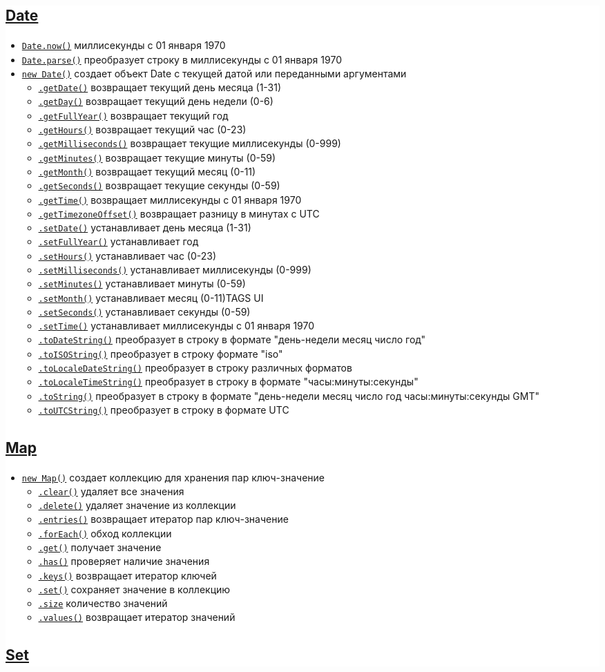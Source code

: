 ## [Date](#)

- [`Date.now()`](./Date/Date.now.md) миллисекунды с 01 января 1970
- [`Date.parse()`](./Date/Date.parse.md) преобразует строку в миллисекунды с 01 января 1970
- [`new Date()`](<./Date/new Date.md>) создает объект Date с текущей датой или переданными аргументами
  - [`.getDate()`](./Date/.getDate.md) возвращает текущий день месяца (1-31)
  - [`.getDay()`](./Date/.getDay.md) возвращает текущий день недели (0-6)
  - [`.getFullYear()`](./Date/.getFullYear.md) возвращает текущий год
  - [`.getHours()`](./Date/.getHours.md) возвращает текущий час (0-23)
  - [`.getMilliseconds()`](./Date/.getMilliseconds.md) возвращает текущие миллисекунды (0-999)
  - [`.getMinutes()`](./Date/.getMinutes.md) возвращает текущие минуты (0-59)
  - [`.getMonth()`](./Date/.getMonth.md) возвращает текущий месяц (0-11)
  - [`.getSeconds()`](./Date/.getSeconds.md) возвращает текущие секунды (0-59)
  - [`.getTime()`](./Date/.getTime.md) возвращает миллисекунды с 01 января 1970
  - [`.getTimezoneOffset()`](./Date/.getTimezoneOffset.md) возвращает разницу в минутах с UTC
  - [`.setDate()`](./Date/.setDate.md) устанавливает день месяца (1-31)
  - [`.setFullYear()`](./Date/.setFullYear.md) устанавливает год
  - [`.setHours()`](./Date/.setHours.md) устанавливает час (0-23)
  - [`.setMilliseconds()`](./Date/.setMilliseconds.md) устанавливает миллисекунды (0-999)
  - [`.setMinutes()`](./Date/.setMinutes.md) устанавливает минуты (0-59)
  - [`.setMonth()`](./Date/.setMonth.md) устанавливает месяц (0-11)TAGS UI
  - [`.setSeconds()`](./Date/.setSeconds.md) устанавливает секунды (0-59)
  - [`.setTime()`](./Date/.setTime.md) устанавливает миллисекунды с 01 января 1970
  - [`.toDateString()`](./Date/.toDateString.md) преобразует в строку в формате "день-недели месяц число год"
  - [`.toISOString()`](./Date/.toISOString.md) преобразует в строку формате "iso"
  - [`.toLocaleDateString()`](./Date/.toLocaleDateString.md) преобразует в строку различных форматов
  - [`.toLocaleTimeString()`](./Date/.toLocaleTimeString.md) преобразует в строку в формате "часы:минуты:секунды"
  - [`.toString()`](./Date/.toString) преобразует в строку в формате "день-недели месяц число год часы:минуты:секунды GMT"
  - [`.toUTCString()`](./Date/.toUTCString.md) преобразует в строку в формате UTC

## [Map](#)

- [`new Map()`](<./Map/new Map.md>) создает коллекцию для хранения пар ключ-значение
  - [`.clear()`](./Map/.clear.md) удаляет все значения
  - [`.delete()`](./Map/.delete.md) удаляет значение из коллекции
  - [`.entries()`](./Map/.entries.md) возвращает итератор пар ключ-значение
  - [`.forEach()`](./Map/.forEach.md) обход коллекции
  - [`.get()`](./Map/.get.md) получает значение
  - [`.has()`](./Map/.has.md) проверяет наличие значения
  - [`.keys()`](./Map/.keys.md) возвращает итератор ключей
  - [`.set()`](./Map/.set.md) сохраняет значение в коллекцию
  - [`.size`](./Map/.size.md) количество значений
  - [`.values()`](./Map/.values.md) возвращает итератор значений

## [Set](#)

